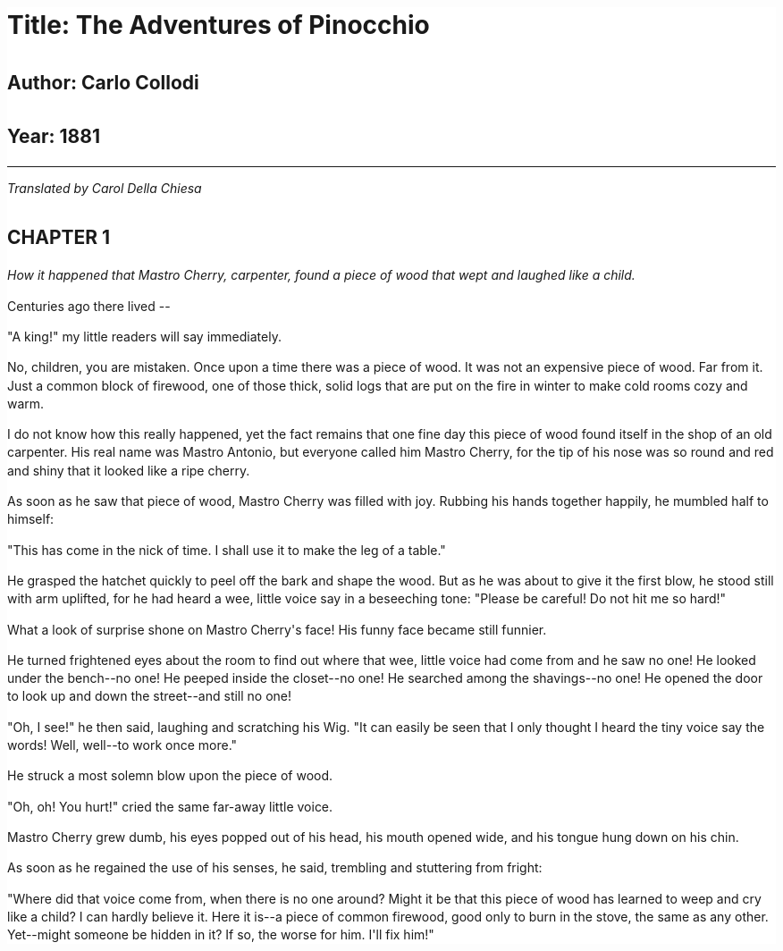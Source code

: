 # Title: The Adventures of Pinocchio

## Author: Carlo Collodi

## Year: 1881

-------
_Translated by Carol Della Chiesa_

##  CHAPTER 1

_How it happened that Mastro Cherry, carpenter, found a piece of wood that wept and laughed like a child._

Centuries ago there lived --

"A king!" my little readers will say immediately.

No, children, you are mistaken. Once upon a time there was a piece of wood. It was not an expensive piece of wood. Far from it. Just a common block of firewood, one of those thick, solid logs that are put on the fire in winter to make cold rooms cozy and warm.

I do not know how this really happened, yet the fact remains that one fine day this piece of wood found itself in the shop of an old carpenter. His real name was Mastro Antonio, but everyone called him Mastro Cherry, for the tip of his nose was so round and red and shiny that it looked like a ripe cherry.

As soon as he saw that piece of wood, Mastro Cherry was filled with joy. Rubbing his hands together happily, he mumbled half to himself:

"This has come in the nick of time. I shall use it to make the leg of a table."

He grasped the hatchet quickly to peel off the bark and shape the wood. But as he was about to give it the first blow, he stood still with arm uplifted, for he had heard a wee, little voice say in a beseeching tone: "Please be careful! Do not hit me so hard!"

What a look of surprise shone on Mastro Cherry's face! His funny face became still funnier.

He turned frightened eyes about the room to find out where that wee, little voice had come from and he saw no one! He looked under the bench--no one! He peeped inside the closet--no one! He searched among the shavings--no one! He opened the door to look up and down the street--and still no one!

"Oh, I see!" he then said, laughing and scratching his Wig. "It can easily be seen that I only thought I heard the tiny voice say the words! Well, well--to work once more."

He struck a most solemn blow upon the piece of wood.

"Oh, oh! You hurt!" cried the same far-away little voice.

Mastro Cherry grew dumb, his eyes popped out of his head, his mouth opened wide, and his tongue hung down on his chin.

As soon as he regained the use of his senses, he said, trembling and stuttering from fright:

"Where did that voice come from, when there is no one around? Might it be that this piece of wood has learned to weep and cry like a child? I can hardly believe it. Here it is--a piece of common firewood, good only to burn in the stove, the same as any other. Yet--might someone be hidden in it? If so, the worse for him. I'll fix him!"
